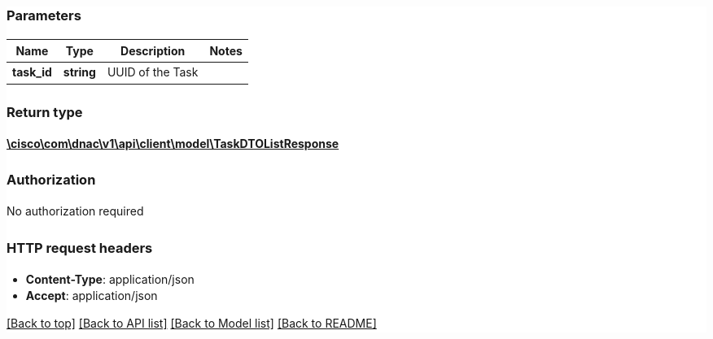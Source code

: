### Parameters

Name | Type | Description  | Notes
------------- | ------------- | ------------- | -------------
 **task_id** | **string**| UUID of the Task |

### Return type

[**\cisco\com\dnac\v1\api\client\model\TaskDTOListResponse**](../Model/TaskDTOListResponse.md)

### Authorization

No authorization required

### HTTP request headers

 - **Content-Type**: application/json
 - **Accept**: application/json

[[Back to top]](#) [[Back to API list]](../../README.md#documentation-for-api-endpoints) [[Back to Model list]](../../README.md#documentation-for-models) [[Back to README]](../../README.md)

